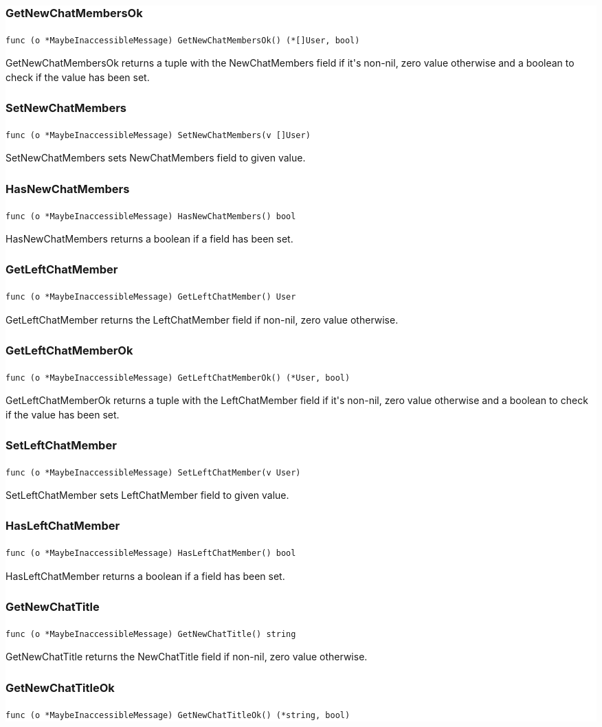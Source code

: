 ### GetNewChatMembersOk

`func (o *MaybeInaccessibleMessage) GetNewChatMembersOk() (*[]User, bool)`

GetNewChatMembersOk returns a tuple with the NewChatMembers field if it's non-nil, zero value otherwise
and a boolean to check if the value has been set.

### SetNewChatMembers

`func (o *MaybeInaccessibleMessage) SetNewChatMembers(v []User)`

SetNewChatMembers sets NewChatMembers field to given value.

### HasNewChatMembers

`func (o *MaybeInaccessibleMessage) HasNewChatMembers() bool`

HasNewChatMembers returns a boolean if a field has been set.

### GetLeftChatMember

`func (o *MaybeInaccessibleMessage) GetLeftChatMember() User`

GetLeftChatMember returns the LeftChatMember field if non-nil, zero value otherwise.

### GetLeftChatMemberOk

`func (o *MaybeInaccessibleMessage) GetLeftChatMemberOk() (*User, bool)`

GetLeftChatMemberOk returns a tuple with the LeftChatMember field if it's non-nil, zero value otherwise
and a boolean to check if the value has been set.

### SetLeftChatMember

`func (o *MaybeInaccessibleMessage) SetLeftChatMember(v User)`

SetLeftChatMember sets LeftChatMember field to given value.

### HasLeftChatMember

`func (o *MaybeInaccessibleMessage) HasLeftChatMember() bool`

HasLeftChatMember returns a boolean if a field has been set.

### GetNewChatTitle

`func (o *MaybeInaccessibleMessage) GetNewChatTitle() string`

GetNewChatTitle returns the NewChatTitle field if non-nil, zero value otherwise.

### GetNewChatTitleOk

`func (o *MaybeInaccessibleMessage) GetNewChatTitleOk() (*string, bool)`
